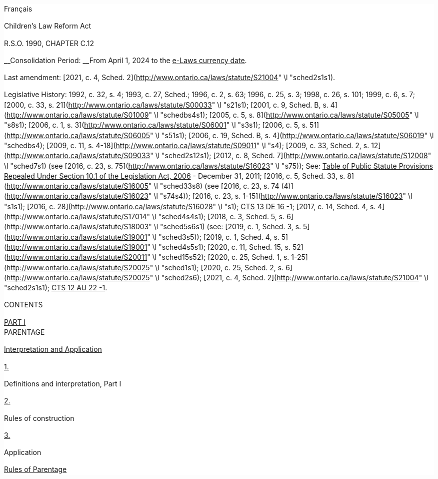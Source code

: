 [<a id="Top"></a>Français](http://www.ontario.ca/fr/lois/loi/90c12)

Children’s Law Reform Act

R\.S\.O\. 1990, CHAPTER C\.12

__Consolidation Period: __From April 1, 2024 to the [e\-Laws currency date](http://www.e-laws.gov.on.ca/navigation?file=currencyDates&lang=en)\.

Last amendment: [2021, c\. 4, Sched\. 2](http://www.ontario.ca/laws/statute/S21004" \l "sched2s1s1)\.

Legislative History: 1992, c\. 32, s\. 4; 1993, c\. 27, Sched\.; 1996, c\. 2, s\. 63; 1996, c\. 25, s\. 3; 1998, c\. 26, s\. 101; 1999, c\. 6, s\. 7; [2000, c\. 33, s\. 21](http://www.ontario.ca/laws/statute/S00033" \l "s21s1); [2001, c\. 9, Sched\. B, s\. 4](http://www.ontario.ca/laws/statute/S01009" \l "schedbs4s1); [2005, c\. 5, s\. 8](http://www.ontario.ca/laws/statute/S05005" \l "s8s1); [2006, c\. 1, s\. 3](http://www.ontario.ca/laws/statute/S06001" \l "s3s1); [2006, c\. 5, s\. 51](http://www.ontario.ca/laws/statute/S06005" \l "s51s1); [2006, c\. 19, Sched\. B, s\. 4](http://www.ontario.ca/laws/statute/S06019" \l "schedbs4); [2009, c\. 11, s\. 4\-18](http://www.ontario.ca/laws/statute/S09011" \l "s4); [2009, c\. 33, Sched\. 2, s\. 12](http://www.ontario.ca/laws/statute/S09033" \l "sched2s12s1); [2012, c\. 8, Sched\. 7](http://www.ontario.ca/laws/statute/S12008" \l "sched7s1) \(see [2016, c\. 23, s\. 75](http://www.ontario.ca/laws/statute/S16023" \l "s75)\); See: [Table of Public Statute Provisions Repealed Under Section 10\.1 of the Legislation Act, 2006](https://www.ontario.ca/laws/public-statute-provisions-repealed-under-section-101-legislation-act-2006) \- December 31, 2011; [2016, c\. 5, Sched\. 33, s\. 8](http://www.ontario.ca/laws/statute/S16005" \l "sched33s8) \(see [2016, c\. 23, s\. 74 \(4\)](http://www.ontario.ca/laws/statute/S16023" \l "s74s4)\); [2016, c\. 23, s\. 1\-15](http://www.ontario.ca/laws/statute/S16023" \l "s1s1); [2016, c\. 28](http://www.ontario.ca/laws/statute/S16028" \l "s1); [CTS 13 DE 16 \-1](https://www.ontario.ca/laws/consolidated-statutes-change-notices); [2017, c\. 14, Sched\. 4, s\. 4](http://www.ontario.ca/laws/statute/S17014" \l "sched4s4s1); [2018, c\. 3, Sched\. 5, s\. 6](http://www.ontario.ca/laws/statute/S18003" \l "sched5s6s1) \(see: [2019, c\. 1, Sched\. 3, s\. 5](http://www.ontario.ca/laws/statute/S19001" \l "sched3s5)\); [2019, c\. 1, Sched\. 4, s\. 5](http://www.ontario.ca/laws/statute/S19001" \l "sched4s5s1); [2020, c\. 11, Sched\. 15, s\. 52](http://www.ontario.ca/laws/statute/S20011" \l "sched15s52); [2020, c\. 25, Sched\. 1, s\. 1\-25](http://www.ontario.ca/laws/statute/S20025" \l "sched1s1); [2020, c\. 25, Sched\. 2, s\. 6](http://www.ontario.ca/laws/statute/S20025" \l "sched2s6); [2021, c\. 4, Sched\. 2](http://www.ontario.ca/laws/statute/S21004" \l "sched2s1s1); [CTS 12 AU 22 \-1](https://www.ontario.ca/laws/consolidated-statutes-change-notices)\.

CONTENTS

[PART I](#BK0)  
PARENTAGE

[Interpretation and Application](#BK1)

[1\.](#BK2)

Definitions and interpretation, Part I

[2\.](#BK3)

Rules of construction

[3\.](#BK4)

Application

[Rules of Parentage](#BK5)
